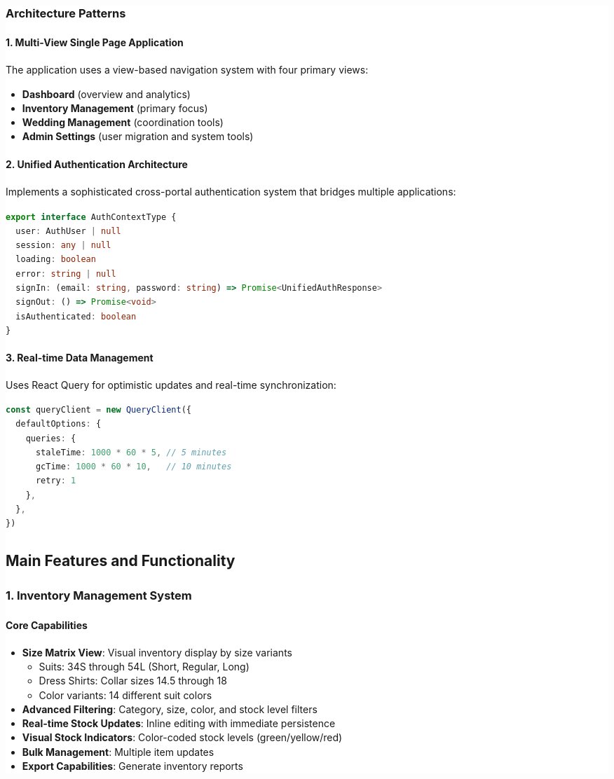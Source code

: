 ### Architecture Patterns

#### 1. **Multi-View Single Page Application**
The application uses a view-based navigation system with four primary views:
- **Dashboard** (overview and analytics)
- **Inventory Management** (primary focus)
- **Wedding Management** (coordination tools)
- **Admin Settings** (user migration and system tools)

#### 2. **Unified Authentication Architecture**
Implements a sophisticated cross-portal authentication system that bridges multiple applications:

```typescript
export interface AuthContextType {
  user: AuthUser | null
  session: any | null
  loading: boolean
  error: string | null
  signIn: (email: string, password: string) => Promise<UnifiedAuthResponse>
  signOut: () => Promise<void>
  isAuthenticated: boolean
}
```

#### 3. **Real-time Data Management**
Uses React Query for optimistic updates and real-time synchronization:

```typescript
const queryClient = new QueryClient({
  defaultOptions: {
    queries: {
      staleTime: 1000 * 60 * 5, // 5 minutes
      gcTime: 1000 * 60 * 10,   // 10 minutes
      retry: 1
    },
  },
})
```

## Main Features and Functionality

### 1. **Inventory Management System**

#### Core Capabilities
- **Size Matrix View**: Visual inventory display by size variants
  - Suits: 34S through 54L (Short, Regular, Long)
  - Dress Shirts: Collar sizes 14.5 through 18
  - Color variants: 14 different suit colors
- **Advanced Filtering**: Category, size, color, and stock level filters
- **Real-time Stock Updates**: Inline editing with immediate persistence
- **Visual Stock Indicators**: Color-coded stock levels (green/yellow/red)
- **Bulk Management**: Multiple item updates
- **Export Capabilities**: Generate inventory reports
